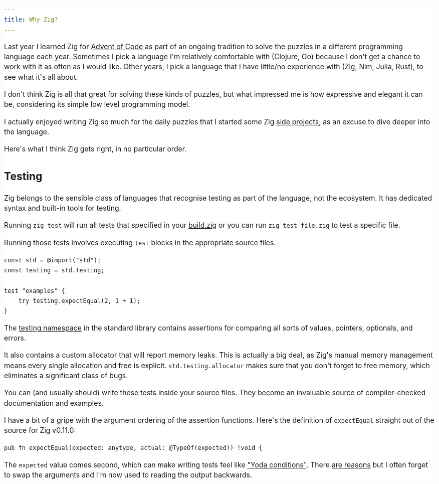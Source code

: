 ```yaml
---
title: Why Zig?
---
```


Last year I learned Zig for [Advent of Code](https://adventofcode.com/) as part of an ongoing tradition to solve the puzzles in a different programming language each year. Sometimes I pick a language I'm relatively comfortable with (Clojure, Go) because I don't get a chance to work with it as often as I would like. Other years, I pick a language that I have little/no experience with (Zig, Nim, Julia, Rust), to see what it's all about.

I don't think Zig is all that great for solving these kinds of puzzles, but what impressed me is how expressive and elegant it can be, considering its simple low level programming model.

I actually enjoyed writing Zig so much for the daily puzzles that I started some Zig [side projects](https://github.com/danprince/zigrl), as an excuse to dive deeper into the language.

Here's what I think Zig gets right, in no particular order.

## Testing
Zig belongs to the sensible class of languages that recognise testing as part of the language, not the ecosystem. It has dedicated syntax and built-in tools for testing.

Running `zig test` will run all tests that specified in your [build.zig](https://ziglang.org/learn/overview/#zig-build-system) or you can run `zig test file.zig` to test a specific file.

Running those tests involves executing `test` blocks in the appropriate source files.

```zig
const std = @import("std");
const testing = std.testing;

test "examples" {
    try testing.expectEqual(2, 1 + 1);
}
```

The [testing namespace](https://ziglang.org/documentation/master/std/#root;testing) in the standard library contains assertions for comparing all sorts of values, pointers, optionals, and errors.

It also contains a custom allocator that will report memory leaks. This is actually a big deal, as Zig's manual memory management means every single allocation and free is explicit. `std.testing.allocator` makes sure that you don't forget to free memory, which eliminates a significant class of bugs.

You can (and usually should) write these tests inside your source files. They become an invaluable source of compiler-checked documentation and examples.

I have a bit of a gripe with the argument ordering of the assertion functions. Here's the definition of `expectEqual` straight out of the source for Zig v0.11.0:

```zig
pub fn expectEqual(expected: anytype, actual: @TypeOf(expected)) !void {
```

The `expected` value comes second, which can make writing tests feel like ["Yoda conditions"](https://en.wikipedia.org/wiki/Yoda_conditions). There [are reasons](https://github.com/ziglang/zig/issues/4437) but I often forget to swap the arguments and I'm now used to reading the output backwards.
